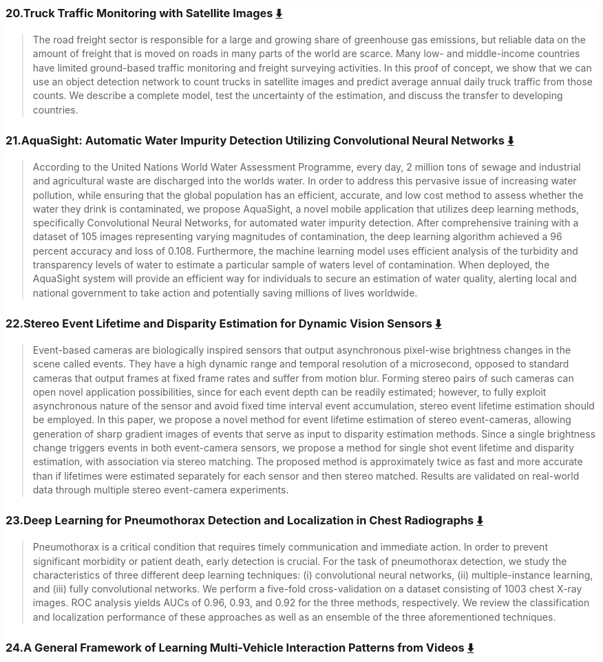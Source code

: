 ### 20.Truck Traffic Monitoring with Satellite Images  [ :arrow_down: ](https://arxiv.org/pdf/1907.07660.pdf)
>  The road freight sector is responsible for a large and growing share of greenhouse gas emissions, but reliable data on the amount of freight that is moved on roads in many parts of the world are scarce. Many low- and middle-income countries have limited ground-based traffic monitoring and freight surveying activities. In this proof of concept, we show that we can use an object detection network to count trucks in satellite images and predict average annual daily truck traffic from those counts. We describe a complete model, test the uncertainty of the estimation, and discuss the transfer to developing countries. 
### 21.AquaSight: Automatic Water Impurity Detection Utilizing Convolutional Neural Networks  [ :arrow_down: ](https://arxiv.org/pdf/1907.07573.pdf)
>  According to the United Nations World Water Assessment Programme, every day, 2 million tons of sewage and industrial and agricultural waste are discharged into the worlds water. In order to address this pervasive issue of increasing water pollution, while ensuring that the global population has an efficient, accurate, and low cost method to assess whether the water they drink is contaminated, we propose AquaSight, a novel mobile application that utilizes deep learning methods, specifically Convolutional Neural Networks, for automated water impurity detection. After comprehensive training with a dataset of 105 images representing varying magnitudes of contamination, the deep learning algorithm achieved a 96 percent accuracy and loss of 0.108. Furthermore, the machine learning model uses efficient analysis of the turbidity and transparency levels of water to estimate a particular sample of waters level of contamination. When deployed, the AquaSight system will provide an efficient way for individuals to secure an estimation of water quality, alerting local and national government to take action and potentially saving millions of lives worldwide. 
### 22.Stereo Event Lifetime and Disparity Estimation for Dynamic Vision Sensors  [ :arrow_down: ](https://arxiv.org/pdf/1907.07518.pdf)
>  Event-based cameras are biologically inspired sensors that output asynchronous pixel-wise brightness changes in the scene called events. They have a high dynamic range and temporal resolution of a microsecond, opposed to standard cameras that output frames at fixed frame rates and suffer from motion blur. Forming stereo pairs of such cameras can open novel application possibilities, since for each event depth can be readily estimated; however, to fully exploit asynchronous nature of the sensor and avoid fixed time interval event accumulation, stereo event lifetime estimation should be employed. In this paper, we propose a novel method for event lifetime estimation of stereo event-cameras, allowing generation of sharp gradient images of events that serve as input to disparity estimation methods. Since a single brightness change triggers events in both event-camera sensors, we propose a method for single shot event lifetime and disparity estimation, with association via stereo matching. The proposed method is approximately twice as fast and more accurate than if lifetimes were estimated separately for each sensor and then stereo matched. Results are validated on real-world data through multiple stereo event-camera experiments. 
### 23.Deep Learning for Pneumothorax Detection and Localization in Chest Radiographs  [ :arrow_down: ](https://arxiv.org/pdf/1907.07324.pdf)
>  Pneumothorax is a critical condition that requires timely communication and immediate action. In order to prevent significant morbidity or patient death, early detection is crucial. For the task of pneumothorax detection, we study the characteristics of three different deep learning techniques: (i) convolutional neural networks, (ii) multiple-instance learning, and (iii) fully convolutional networks. We perform a five-fold cross-validation on a dataset consisting of 1003 chest X-ray images. ROC analysis yields AUCs of 0.96, 0.93, and 0.92 for the three methods, respectively. We review the classification and localization performance of these approaches as well as an ensemble of the three aforementioned techniques. 
### 24.A General Framework of Learning Multi-Vehicle Interaction Patterns from Videos  [ :arrow_down: ](https://arxiv.org/pdf/1907.07315.pdf)